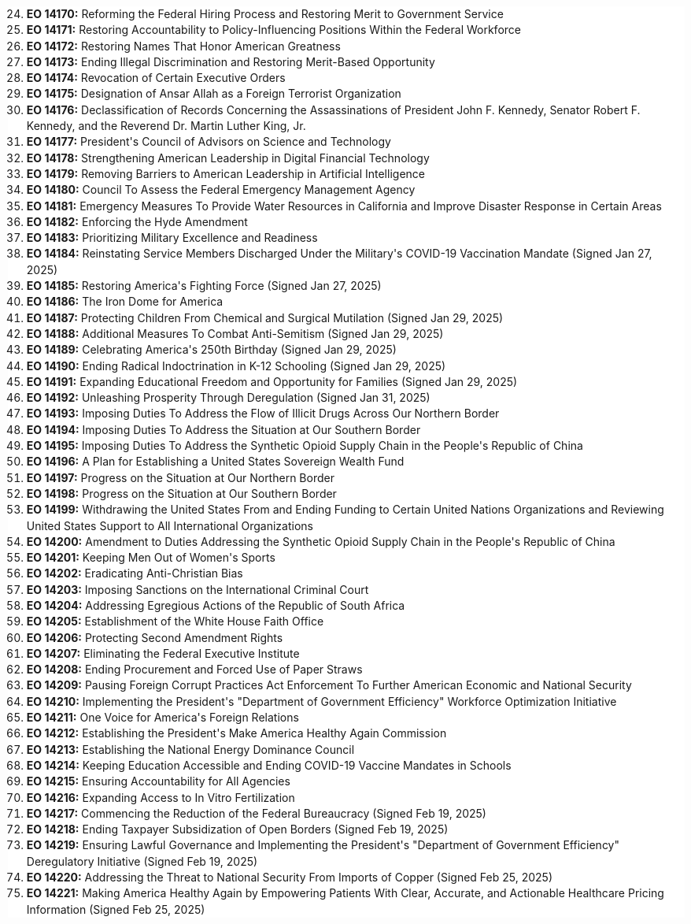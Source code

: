 24. **EO 14170:** Reforming the Federal Hiring Process and Restoring Merit to Government Service
25. **EO 14171:** Restoring Accountability to Policy-Influencing Positions Within the Federal Workforce
26. **EO 14172:** Restoring Names That Honor American Greatness
27. **EO 14173:** Ending Illegal Discrimination and Restoring Merit-Based Opportunity
28. **EO 14174:** Revocation of Certain Executive Orders
29. **EO 14175:** Designation of Ansar Allah as a Foreign Terrorist Organization
30. **EO 14176:** Declassification of Records Concerning the Assassinations of President John F. Kennedy, Senator Robert F. Kennedy, and the Reverend Dr. Martin Luther King, Jr.
31. **EO 14177:** President's Council of Advisors on Science and Technology
32. **EO 14178:** Strengthening American Leadership in Digital Financial Technology
33. **EO 14179:** Removing Barriers to American Leadership in Artificial Intelligence
34. **EO 14180:** Council To Assess the Federal Emergency Management Agency
35. **EO 14181:** Emergency Measures To Provide Water Resources in California and Improve Disaster Response in Certain Areas
36. **EO 14182:** Enforcing the Hyde Amendment
37. **EO 14183:** Prioritizing Military Excellence and Readiness
38. **EO 14184:** Reinstating Service Members Discharged Under the Military's COVID-19 Vaccination Mandate (Signed Jan 27, 2025)
39. **EO 14185:** Restoring America's Fighting Force (Signed Jan 27, 2025)
40. **EO 14186:** The Iron Dome for America
41. **EO 14187:** Protecting Children From Chemical and Surgical Mutilation (Signed Jan 29, 2025)
42. **EO 14188:** Additional Measures To Combat Anti-Semitism (Signed Jan 29, 2025)
43. **EO 14189:** Celebrating America's 250th Birthday (Signed Jan 29, 2025)
44. **EO 14190:** Ending Radical Indoctrination in K-12 Schooling (Signed Jan 29, 2025)
45. **EO 14191:** Expanding Educational Freedom and Opportunity for Families (Signed Jan 29, 2025)
46. **EO 14192:** Unleashing Prosperity Through Deregulation (Signed Jan 31, 2025)
47. **EO 14193:** Imposing Duties To Address the Flow of Illicit Drugs Across Our Northern Border
48. **EO 14194:** Imposing Duties To Address the Situation at Our Southern Border
49. **EO 14195:** Imposing Duties To Address the Synthetic Opioid Supply Chain in the People's Republic of China
50. **EO 14196:** A Plan for Establishing a United States Sovereign Wealth Fund
51. **EO 14197:** Progress on the Situation at Our Northern Border
52. **EO 14198:** Progress on the Situation at Our Southern Border
53. **EO 14199:** Withdrawing the United States From and Ending Funding to Certain United Nations Organizations and Reviewing United States Support to All International Organizations
54. **EO 14200:** Amendment to Duties Addressing the Synthetic Opioid Supply Chain in the People's Republic of China
55. **EO 14201:** Keeping Men Out of Women's Sports
56. **EO 14202:** Eradicating Anti-Christian Bias
57. **EO 14203:** Imposing Sanctions on the International Criminal Court
58. **EO 14204:** Addressing Egregious Actions of the Republic of South Africa
59. **EO 14205:** Establishment of the White House Faith Office
60. **EO 14206:** Protecting Second Amendment Rights
61. **EO 14207:** Eliminating the Federal Executive Institute
62. **EO 14208:** Ending Procurement and Forced Use of Paper Straws
63. **EO 14209:** Pausing Foreign Corrupt Practices Act Enforcement To Further American Economic and National Security
64. **EO 14210:** Implementing the President's "Department of Government Efficiency" Workforce Optimization Initiative
65. **EO 14211:** One Voice for America's Foreign Relations
66. **EO 14212:** Establishing the President's Make America Healthy Again Commission
67. **EO 14213:** Establishing the National Energy Dominance Council
68. **EO 14214:** Keeping Education Accessible and Ending COVID-19 Vaccine Mandates in Schools
69. **EO 14215:** Ensuring Accountability for All Agencies
70. **EO 14216:** Expanding Access to In Vitro Fertilization
71. **EO 14217:** Commencing the Reduction of the Federal Bureaucracy (Signed Feb 19, 2025)
72. **EO 14218:** Ending Taxpayer Subsidization of Open Borders (Signed Feb 19, 2025)
73. **EO 14219:** Ensuring Lawful Governance and Implementing the President's "Department of Government Efficiency" Deregulatory Initiative (Signed Feb 19, 2025)
74. **EO 14220:** Addressing the Threat to National Security From Imports of Copper (Signed Feb 25, 2025)
75. **EO 14221:** Making America Healthy Again by Empowering Patients With Clear, Accurate, and Actionable Healthcare Pricing Information (Signed Feb 25, 2025)